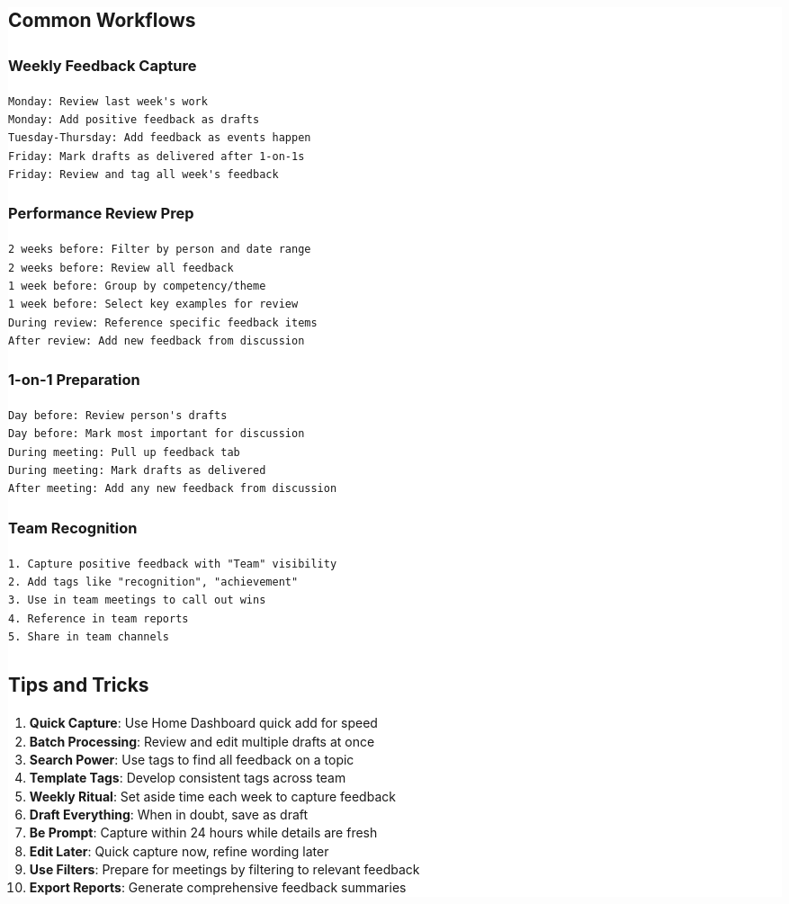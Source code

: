 ## Common Workflows

### Weekly Feedback Capture

```
Monday: Review last week's work
Monday: Add positive feedback as drafts
Tuesday-Thursday: Add feedback as events happen
Friday: Mark drafts as delivered after 1-on-1s
Friday: Review and tag all week's feedback
```

### Performance Review Prep

```
2 weeks before: Filter by person and date range
2 weeks before: Review all feedback
1 week before: Group by competency/theme
1 week before: Select key examples for review
During review: Reference specific feedback items
After review: Add new feedback from discussion
```

### 1-on-1 Preparation

```
Day before: Review person's drafts
Day before: Mark most important for discussion
During meeting: Pull up feedback tab
During meeting: Mark drafts as delivered
After meeting: Add any new feedback from discussion
```

### Team Recognition

```
1. Capture positive feedback with "Team" visibility
2. Add tags like "recognition", "achievement"
3. Use in team meetings to call out wins
4. Reference in team reports
5. Share in team channels
```

## Tips and Tricks

1. **Quick Capture**: Use Home Dashboard quick add for speed
2. **Batch Processing**: Review and edit multiple drafts at once
3. **Search Power**: Use tags to find all feedback on a topic
4. **Template Tags**: Develop consistent tags across team
5. **Weekly Ritual**: Set aside time each week to capture feedback
6. **Draft Everything**: When in doubt, save as draft
7. **Be Prompt**: Capture within 24 hours while details are fresh
8. **Edit Later**: Quick capture now, refine wording later
9. **Use Filters**: Prepare for meetings by filtering to relevant feedback
10. **Export Reports**: Generate comprehensive feedback summaries
